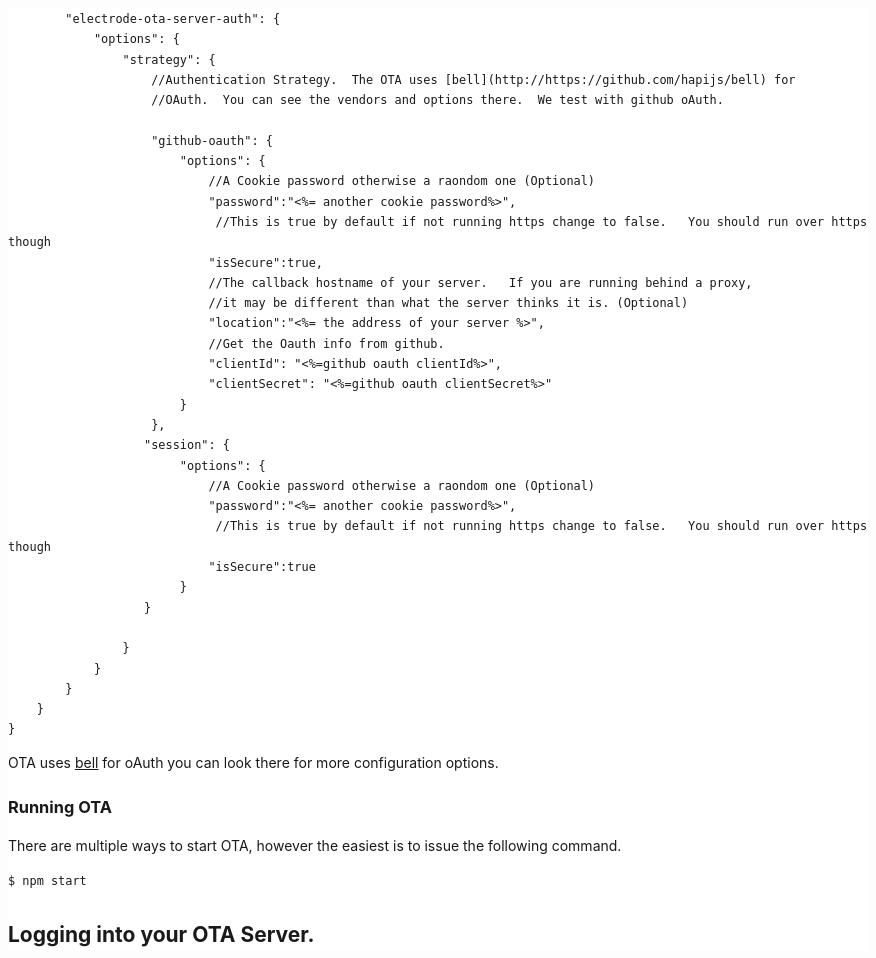 ```
        "electrode-ota-server-auth": {
            "options": {
                "strategy": {
                    //Authentication Strategy.  The OTA uses [bell](http://https://github.com/hapijs/bell) for
                    //OAuth.  You can see the vendors and options there.  We test with github oAuth.

                    "github-oauth": {
                        "options": {
                            //A Cookie password otherwise a raondom one (Optional)
                            "password":"<%= another cookie password%>",
                             //This is true by default if not running https change to false.   You should run over https though
                            "isSecure":true,
                            //The callback hostname of your server.   If you are running behind a proxy,
                            //it may be different than what the server thinks it is. (Optional)
                            "location":"<%= the address of your server %>",
                            //Get the Oauth info from github.
                            "clientId": "<%=github oauth clientId%>",
                            "clientSecret": "<%=github oauth clientSecret%>"
                        }
                    },
                   "session": {
                        "options": {
                            //A Cookie password otherwise a raondom one (Optional)
                            "password":"<%= another cookie password%>",
                             //This is true by default if not running https change to false.   You should run over https though
                            "isSecure":true
                        }
                   }

                }
            }
        }
    }
}
```

OTA uses [bell](http://github.com/hapijs/bell) for oAuth you can look there for more configuration options.

### Running OTA

There are multiple ways to start OTA, however the easiest is to issue the following command.  

`$ npm start`

## Logging into your OTA Server.
